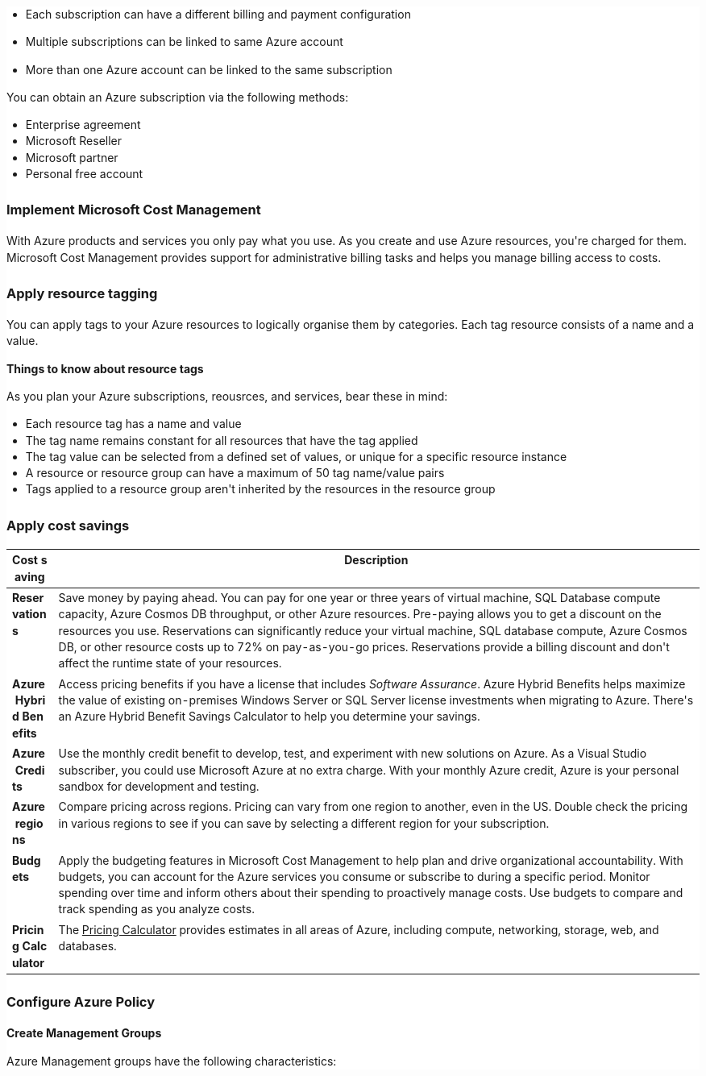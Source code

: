 - Each subscription can have a different billing and payment configuration

- Multiple subscriptions  can be linked to same Azure account

- More than one Azure account can be linked to the same subscription

You can obtain an Azure subscription via the following methods:

- Enterprise agreement
- Microsoft Reseller
- Microsoft partner
- Personal free account

### Implement Microsoft Cost Management

With Azure products and services you only pay what you use. As you create and use Azure resources, you're charged for them. Microsoft Cost Management provides support for administrative billing tasks and helps you manage billing access to costs.

### Apply resource tagging

You can apply tags to your Azure resources to logically organise them by categories. Each tag resource consists of a name and a value.

**Things to know about resource tags**

As you plan your Azure subscriptions, reousrces, and services, bear these in mind:

- Each resource tag has a name and value
- The tag name remains constant for all resources that have the tag applied
- The tag value can be selected from a defined set of values, or unique for a specific resource instance
- A resource or resource group can have a maximum of 50 tag name/value pairs
- Tags applied to a resource group aren't inherited by the resources in the resource group

### Apply cost savings

| Cost saving               | Description                                                                                                                                                                                                                                                                                                                                                                                                                                                                                                |
| ------------------------- | ---------------------------------------------------------------------------------------------------------------------------------------------------------------------------------------------------------------------------------------------------------------------------------------------------------------------------------------------------------------------------------------------------------------------------------------------------------------------------------------------------------- |
| **Reservations**          | Save money by paying ahead. You can pay for one year or three years of virtual machine, SQL Database compute capacity, Azure Cosmos DB throughput, or other Azure resources. Pre-paying allows you to get a discount on the resources you use. Reservations can significantly reduce your virtual machine, SQL database compute, Azure Cosmos DB, or other resource costs up to 72% on pay-as-you-go prices. Reservations provide a billing discount and don't affect the runtime state of your resources. |
| **Azure Hybrid Benefits** | Access pricing benefits if you have a license that includes *Software Assurance*. Azure Hybrid Benefits helps maximize the value of existing on-premises Windows Server or SQL Server license investments when migrating to Azure. There's an Azure Hybrid Benefit Savings Calculator to help you determine your savings.                                                                                                                                                                                  |
| **Azure Credits**         | Use the monthly credit benefit to develop, test, and experiment with new solutions on Azure. As a Visual Studio subscriber, you could use Microsoft Azure at no extra charge. With your monthly Azure credit, Azure is your personal sandbox for development and testing.                                                                                                                                                                                                                                  |
| **Azure regions**         | Compare pricing across regions. Pricing can vary from one region to another, even in the US. Double check the pricing in various regions to see if you can save by selecting a different region for your subscription.                                                                                                                                                                                                                                                                                     |
| **Budgets**               | Apply the budgeting features in Microsoft Cost Management to help plan and drive organizational accountability. With budgets, you can account for the Azure services you consume or subscribe to during a specific period. Monitor spending over time and inform others about their spending to proactively manage costs. Use budgets to compare and track spending as you analyze costs.                                                                                                                  |
| **Pricing Calculator**    | The [Pricing Calculator](https://azure.microsoft.com/pricing/calculator/) provides estimates in all areas of Azure, including compute, networking, storage, web, and databases.                                                                                                                                                                                                                                                                                                                            |

### Configure Azure Policy

**Create Management Groups**

Azure Management groups have the following characteristics:
